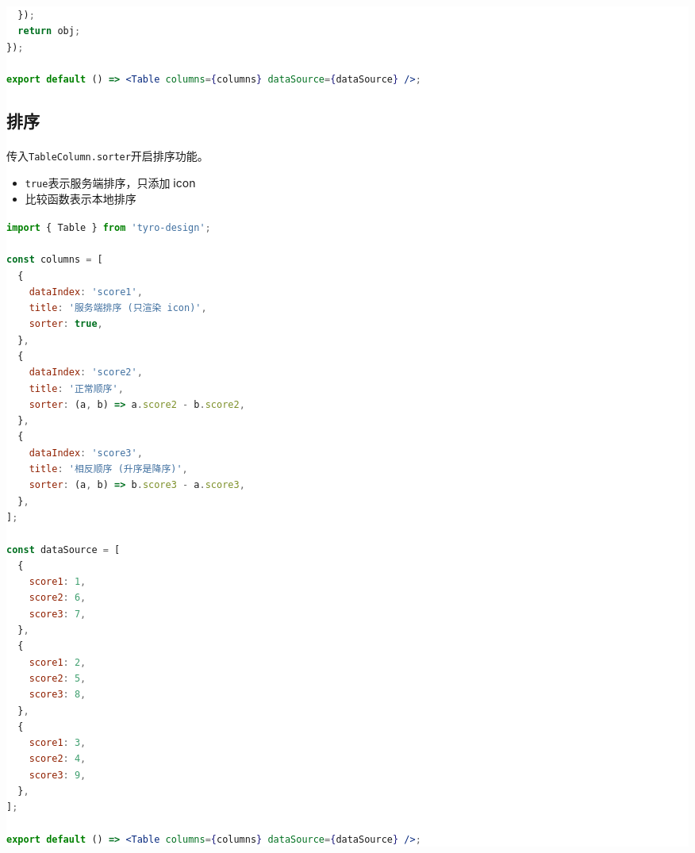 ```jsx
  });
  return obj;
});

export default () => <Table columns={columns} dataSource={dataSource} />;
```

## 排序

传入`TableColumn.sorter`开启排序功能。

- `true`表示服务端排序，只添加 icon
- 比较函数表示本地排序

```jsx
import { Table } from 'tyro-design';

const columns = [
  {
    dataIndex: 'score1',
    title: '服务端排序 (只渲染 icon)',
    sorter: true,
  },
  {
    dataIndex: 'score2',
    title: '正常顺序',
    sorter: (a, b) => a.score2 - b.score2,
  },
  {
    dataIndex: 'score3',
    title: '相反顺序 (升序是降序)',
    sorter: (a, b) => b.score3 - a.score3,
  },
];

const dataSource = [
  {
    score1: 1,
    score2: 6,
    score3: 7,
  },
  {
    score1: 2,
    score2: 5,
    score3: 8,
  },
  {
    score1: 3,
    score2: 4,
    score3: 9,
  },
];

export default () => <Table columns={columns} dataSource={dataSource} />;
```
